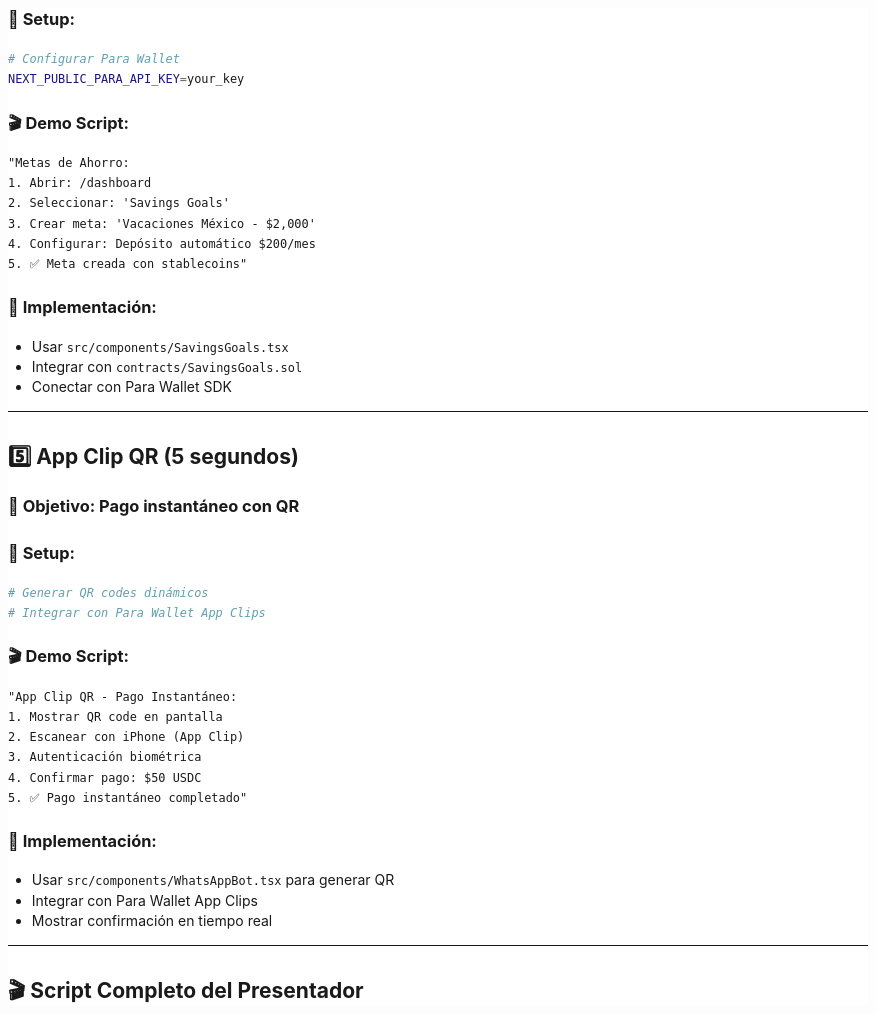 ### 🎯 **Setup**:
```bash
# Configurar Para Wallet
NEXT_PUBLIC_PARA_API_KEY=your_key
```

### 🎬 **Demo Script**:
```
"Metas de Ahorro:
1. Abrir: /dashboard
2. Seleccionar: 'Savings Goals'
3. Crear meta: 'Vacaciones México - $2,000'
4. Configurar: Depósito automático $200/mes
5. ✅ Meta creada con stablecoins"
```

### 🔧 **Implementación**:
- Usar `src/components/SavingsGoals.tsx`
- Integrar con `contracts/SavingsGoals.sol`
- Conectar con Para Wallet SDK

---

## 5️⃣ **App Clip QR (5 segundos)**

### 🎯 **Objetivo**: Pago instantáneo con QR

### 📱 **Setup**:
```bash
# Generar QR codes dinámicos
# Integrar con Para Wallet App Clips
```

### 🎬 **Demo Script**:
```
"App Clip QR - Pago Instantáneo:
1. Mostrar QR code en pantalla
2. Escanear con iPhone (App Clip)
3. Autenticación biométrica
4. Confirmar pago: $50 USDC
5. ✅ Pago instantáneo completado"
```

### 🔧 **Implementación**:
- Usar `src/components/WhatsAppBot.tsx` para generar QR
- Integrar con Para Wallet App Clips
- Mostrar confirmación en tiempo real

---

## 🎬 **Script Completo del Presentador**
